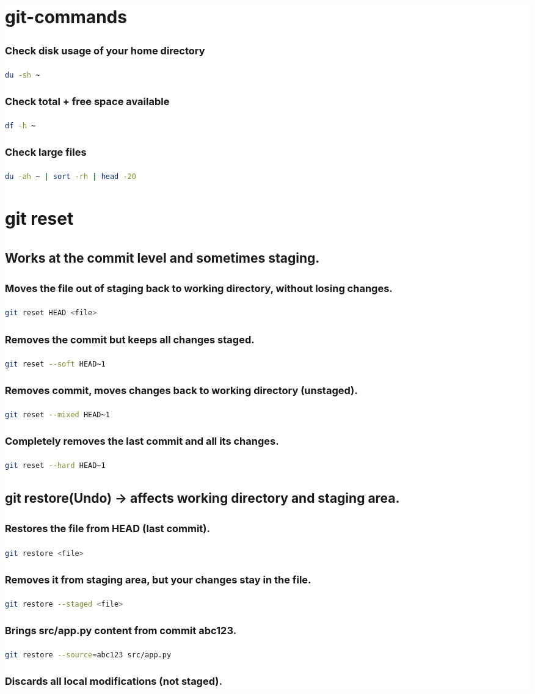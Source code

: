 # git-commands

### Check disk usage of your home directory
```sh
du -sh ~
```
### Check total + free space available
```sh
df -h ~
```
### Check large files
```sh
du -ah ~ | sort -rh | head -20
```

# git reset
## Works at the commit level and sometimes staging.

### Moves the file out of staging back to working directory, without losing changes.
```sh
git reset HEAD <file>
```

### Removes the commit but keeps all changes staged.
```sh
git reset --soft HEAD~1
```

### Removes commit, moves changes back to working directory (unstaged).
```sh
git reset --mixed HEAD~1   
```

### Completely removes the last commit and all its changes.
```sh
git reset --hard HEAD~1
```

## git restore(Undo) → affects working directory and staging area.

### Restores the file from HEAD (last commit).
```sh
git restore <file>
```
### Removes it from staging area, but your changes stay in the file.
```sh
git restore --staged <file>
```
### Brings src/app.py content from commit abc123.
```sh
git restore --source=abc123 src/app.py
```
### Discards all local modifications (not staged).
```sh
```
